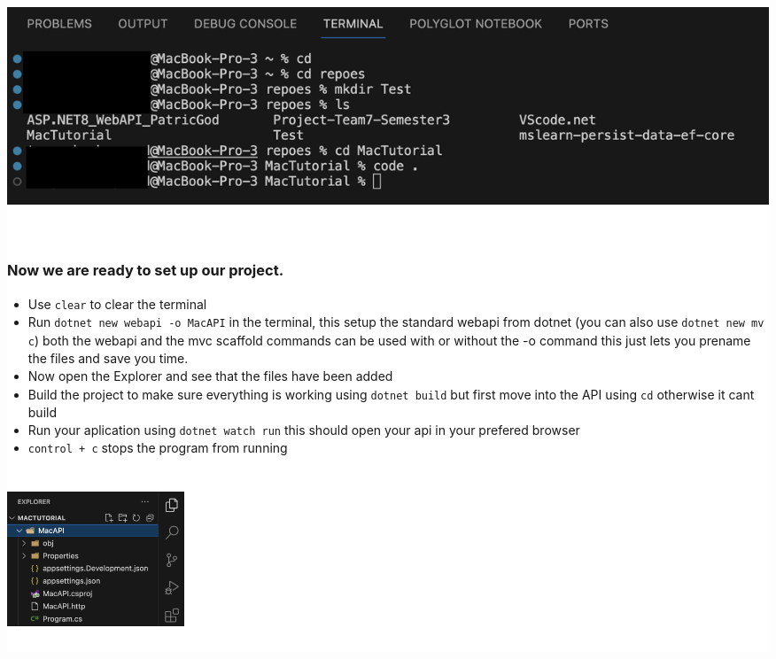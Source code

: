 ![Terminal commands for navigating and creating folders](<Pictures/Screenshot 2024-02-21 at 16.59.31.png>)

   
 <br>
  
### Now we are ready to set up our project. 
- Use `clear` to clear the terminal
- Run `dotnet new webapi -o MacAPI` in the terminal, this setup the standard webapi from dotnet (you can also use `dotnet new mvc`) both the webapi and the mvc scaffold commands can be used with or without the -o command this just lets you prename the files and save you time.
- Now open the Explorer and see that the files have been added
- Build the project to make sure everything is working using `dotnet build` but first move into the API using `cd` otherwise it cant build
- Run your aplication using `dotnet watch run` this should open your api in your prefered browser
- `control + c` stops the program from running

<img alt="VSCode file explorer" src="Pictures/Screenshot 2024-02-21 at 17.15.38.png" width="200" height="200">